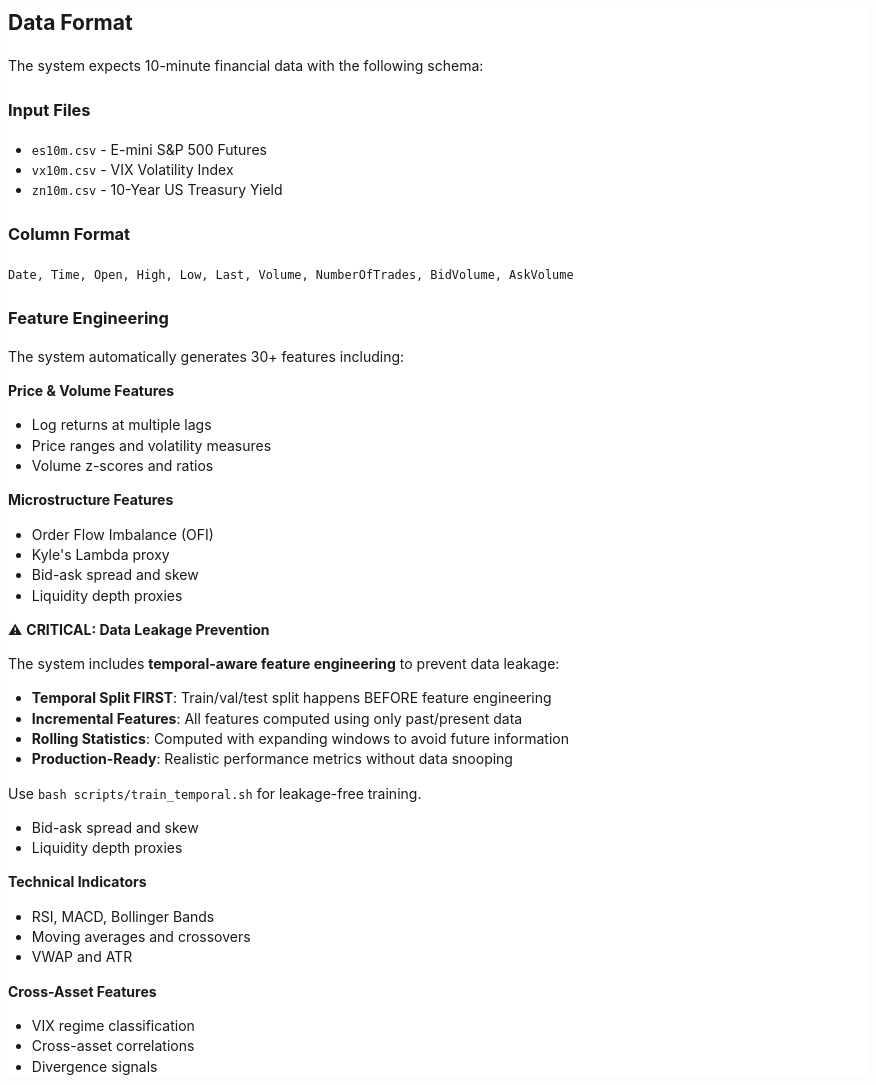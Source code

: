 ## Data Format

The system expects 10-minute financial data with the following schema:

### Input Files

- `es10m.csv` - E-mini S&P 500 Futures
- `vx10m.csv` - VIX Volatility Index  
- `zn10m.csv` - 10-Year US Treasury Yield

### Column Format

```
Date, Time, Open, High, Low, Last, Volume, NumberOfTrades, BidVolume, AskVolume
```

### Feature Engineering

The system automatically generates 30+ features including:

**Price & Volume Features**

- Log returns at multiple lags
- Price ranges and volatility measures
- Volume z-scores and ratios

**Microstructure Features**

- Order Flow Imbalance (OFI)
- Kyle's Lambda proxy
- Bid-ask spread and skew
- Liquidity depth proxies

⚠️ **CRITICAL: Data Leakage Prevention**

The system includes **temporal-aware feature engineering** to prevent data leakage:

- **Temporal Split FIRST**: Train/val/test split happens BEFORE feature engineering
- **Incremental Features**: All features computed using only past/present data
- **Rolling Statistics**: Computed with expanding windows to avoid future information
- **Production-Ready**: Realistic performance metrics without data snooping

Use `bash scripts/train_temporal.sh` for leakage-free training.

- Bid-ask spread and skew
- Liquidity depth proxies

**Technical Indicators**

- RSI, MACD, Bollinger Bands
- Moving averages and crossovers
- VWAP and ATR

**Cross-Asset Features**

- VIX regime classification
- Cross-asset correlations
- Divergence signals
